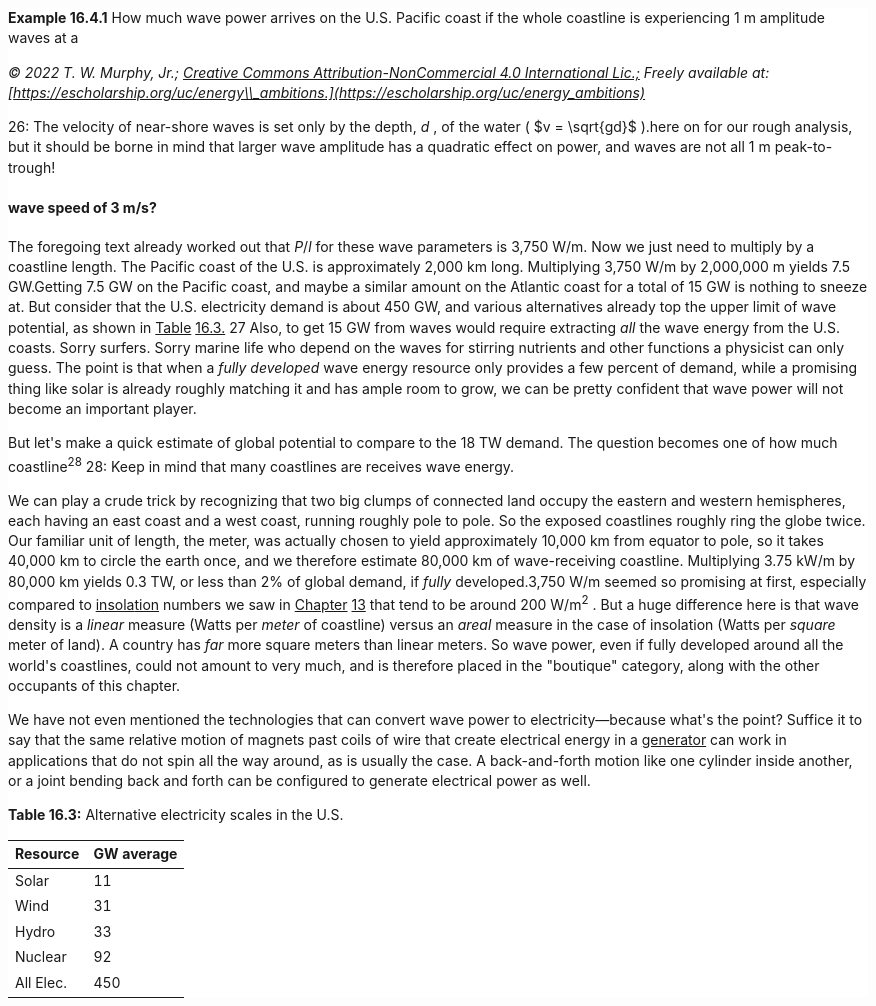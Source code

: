 **Example 16.4.1** How much wave power arrives on the U.S. Pacific coast if the whole coastline is experiencing 1 m amplitude waves at a

*© 2022 T. W. Murphy, Jr.; [Creative Commons Attribution-NonCommercial 4.0 International Lic.;](https://creativecommons.org/licenses/by-nc/4.0/) Freely available at: [https://escholarship.org/uc/energy\\_ambitions.](https://escholarship.org/uc/energy_ambitions)*

26: The velocity of near-shore waves is set only by the depth,  $d$ , of the water ( $v = \sqrt{gd}$ ).here on for our rough analysis, but it should be borne in mind that larger wave amplitude has a quadratic effect on power, and waves are not all 1 m peak-to-trough!

#### wave speed of 3 m/s?

The foregoing text already worked out that  $P/l$  for these wave parameters is 3,750 W/m. Now we just need to multiply by a coastline length. The Pacific coast of the U.S. is approximately 2,000 km long. Multiplying 3,750 W/m by 2,000,000 m yields 7.5 GW.Getting 7.5 GW on the Pacific coast, and maybe a similar amount on the Atlantic coast for a total of 15 GW is nothing to sneeze at. But consider that the U.S. electricity demand is about 450 GW, and various alternatives already top the upper limit of wave potential, as shown in [Table](#page-304-0) [16.3.](#page-304-0) 27 Also, to get 15 GW from waves would require extracting *all* the wave energy from the U.S. coasts. Sorry surfers. Sorry marine life who depend on the waves for stirring nutrients and other functions a physicist can only guess. The point is that when a *fully developed* wave energy resource only provides a few percent of demand, while a promising thing like solar is already roughly matching it and has ample room to grow, we can be pretty confident that wave power will not become an important player.

But let's make a quick estimate of global potential to compare to the 18 TW demand. The question becomes one of how much coastline<sup>28</sup> 28: Keep in mind that many coastlines are receives wave energy.

We can play a crude trick by recognizing that two big clumps of connected land occupy the eastern and western hemispheres, each having an east coast and a west coast, running roughly pole to pole. So the exposed coastlines roughly ring the globe twice. Our familiar unit of length, the meter, was actually chosen to yield approximately 10,000 km from equator to pole, so it takes 40,000 km to circle the earth once, and we therefore estimate 80,000 km of wave-receiving coastline. Multiplying 3.75 kW/m by 80,000 km yields 0.3 TW, or less than 2% of global demand, if *fully* developed.3,750 W/m seemed so promising at first, especially compared to [insola](#page-450-1)[tion](#page-450-1) numbers we saw in [Chapter](#page-216-0) [13](#page-216-0) that tend to be around 200 W/m<sup>2</sup> . But a huge difference here is that wave density is a *linear* measure (Watts per *meter* of coastline) versus an *areal* measure in the case of insolation (Watts per *square* meter of land). A country has *far* more square meters than linear meters. So wave power, even if fully developed around all the world's coastlines, could not amount to very much, and is therefore placed in the "boutique" category, along with the other occupants of this chapter.

We have not even mentioned the technologies that can convert wave power to electricity—because what's the point? Suffice it to say that the same relative motion of magnets past coils of wire that create electrical energy in a [generator](#page-448-4) can work in applications that do not spin all the way around, as is usually the case. A back-and-forth motion like one cylinder inside another, or a joint bending back and forth can be configured to generate electrical power as well.

<span id="page-304-0"></span>**Table 16.3:** Alternative electricity scales in the U.S.

| Resource  | GW average |
|-----------|------------|
| Solar     | 11         |
| Wind      | 31         |
| Hydro     | 33         |
| Nuclear   | 92         |
| All Elec. | 450        |
